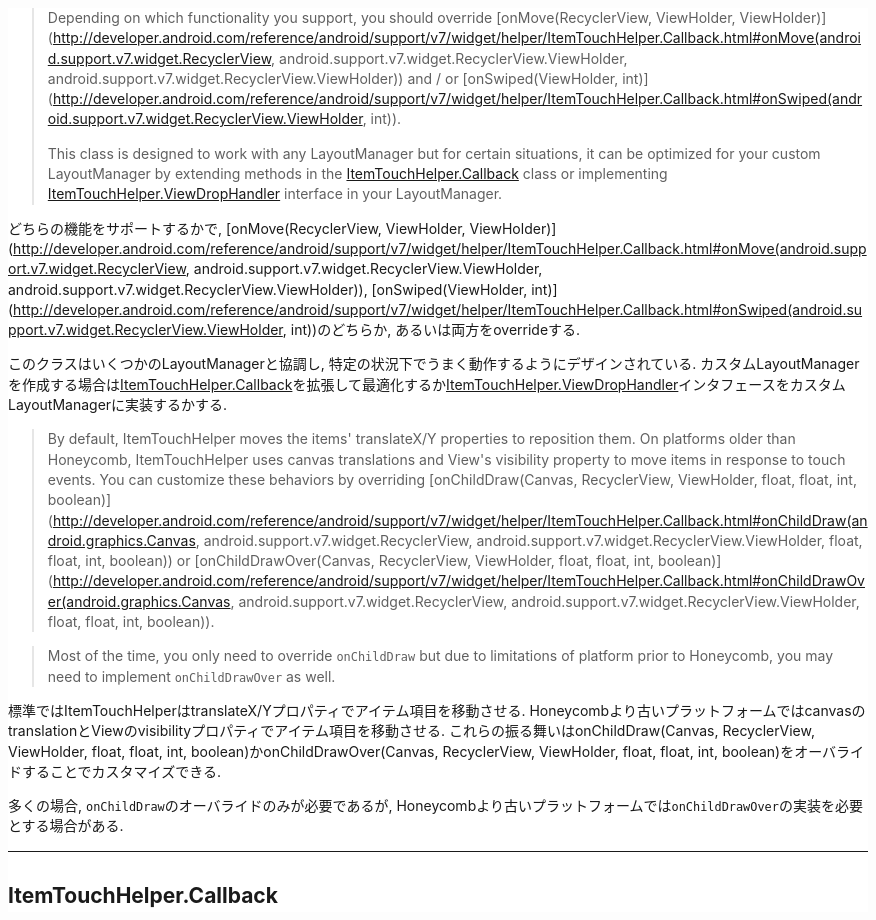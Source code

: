 > Depending on which functionality you support, you should override 
> [onMove(RecyclerView, ViewHolder, ViewHolder)](http://developer.android.com/reference/android/support/v7/widget/helper/ItemTouchHelper.Callback.html#onMove(android.support.v7.widget.RecyclerView, android.support.v7.widget.RecyclerView.ViewHolder, android.support.v7.widget.RecyclerView.ViewHolder)) and / or [onSwiped(ViewHolder, int)](http://developer.android.com/reference/android/support/v7/widget/helper/ItemTouchHelper.Callback.html#onSwiped(android.support.v7.widget.RecyclerView.ViewHolder, int)). 
> 
> This class is designed to work with any LayoutManager but for certain situations, 
> it can be optimized for your custom LayoutManager by extending methods in the 
> [ItemTouchHelper.Callback](http://developer.android.com/reference/android/support/v7/widget/helper/ItemTouchHelper.Callback.html) class or implementing [ItemTouchHelper.ViewDropHandler](http://developer.android.com/reference/android/support/v7/widget/helper/ItemTouchHelper.ViewDropHandler.html) 
>  interface in your LayoutManager.

どちらの機能をサポートするかで,  [onMove(RecyclerView, ViewHolder, ViewHolder)](http://developer.android.com/reference/android/support/v7/widget/helper/ItemTouchHelper.Callback.html#onMove(android.support.v7.widget.RecyclerView, android.support.v7.widget.RecyclerView.ViewHolder, android.support.v7.widget.RecyclerView.ViewHolder)), [onSwiped(ViewHolder, int)](http://developer.android.com/reference/android/support/v7/widget/helper/ItemTouchHelper.Callback.html#onSwiped(android.support.v7.widget.RecyclerView.ViewHolder, int))のどちらか, あるいは両方をoverrideする. 

このクラスはいくつかのLayoutManagerと協調し, 特定の状況下でうまく動作するようにデザインされている. カスタムLayoutManagerを作成する場合は[ItemTouchHelper.Callback](http://developer.android.com/reference/android/support/v7/widget/helper/ItemTouchHelper.Callback.html)を拡張して最適化するか[ItemTouchHelper.ViewDropHandler](http://developer.android.com/reference/android/support/v7/widget/helper/ItemTouchHelper.ViewDropHandler.html)インタフェースをカスタムLayoutManagerに実装するかする. 

> By default, ItemTouchHelper moves the items' translateX/Y properties to reposition them. 
> On platforms older than Honeycomb, ItemTouchHelper uses canvas translations and View's 
> visibility property to move items in response to touch events. 
> You can customize these behaviors by overriding [onChildDraw(Canvas, RecyclerView, ViewHolder, float, float, int, boolean)](http://developer.android.com/reference/android/support/v7/widget/helper/ItemTouchHelper.Callback.html#onChildDraw(android.graphics.Canvas, android.support.v7.widget.RecyclerView, android.support.v7.widget.RecyclerView.ViewHolder, float, float, int, boolean)) or [onChildDrawOver(Canvas, RecyclerView, ViewHolder, float, float, int, boolean)](http://developer.android.com/reference/android/support/v7/widget/helper/ItemTouchHelper.Callback.html#onChildDrawOver(android.graphics.Canvas, android.support.v7.widget.RecyclerView, android.support.v7.widget.RecyclerView.ViewHolder, float, float, int, boolean)).

> Most of the time, you only need to override `onChildDraw` but due to limitations of platform prior 
> to Honeycomb, you may need to implement `onChildDrawOver` as well.

標準ではItemTouchHelperはtranslateX/Yプロパティでアイテム項目を移動させる. Honeycombより古いプラットフォームではcanvasのtranslationとViewのvisibilityプロパティでアイテム項目を移動させる. 
これらの振る舞いはonChildDraw(Canvas, RecyclerView, ViewHolder, float, float, int, boolean)かonChildDrawOver(Canvas, RecyclerView, ViewHolder, float, float, int, boolean)をオーバライドすることでカスタマイズできる. 

多くの場合, `onChildDraw`のオーバライドのみが必要であるが, Honeycombより古いプラットフォームでは`onChildDrawOver`の実装を必要とする場合がある. 

---


## ItemTouchHelper.Callback
